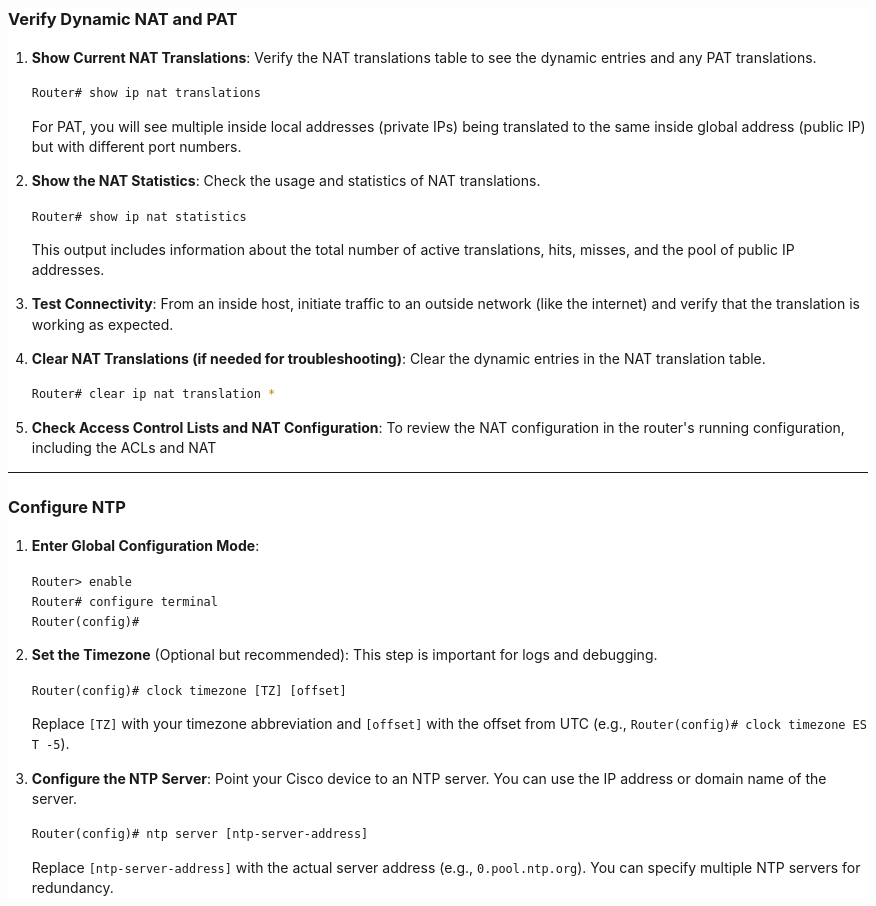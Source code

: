 ### Verify Dynamic NAT and PAT

1. **Show Current NAT Translations**:
   Verify the NAT translations table to see the dynamic entries and any PAT translations.
   ```bash
   Router# show ip nat translations
   ```

   For PAT, you will see multiple inside local addresses (private IPs) being translated to the same inside global address (public IP) but with different port numbers.

2. **Show the NAT Statistics**:
   Check the usage and statistics of NAT translations.
   ```bash
   Router# show ip nat statistics
   ```

   This output includes information about the total number of active translations, hits, misses, and the pool of public IP addresses.

3. **Test Connectivity**:
   From an inside host, initiate traffic to an outside network (like the internet) and verify that the translation is working as expected.

4. **Clear NAT Translations (if needed for troubleshooting)**:
   Clear the dynamic entries in the NAT translation table.
   ```bash
   Router# clear ip nat translation *
   ```

5. **Check Access Control Lists and NAT Configuration**:
   To review the NAT configuration in the router's running configuration, including the ACLs and NAT
-------------

### Configure NTP

1. **Enter Global Configuration Mode**:
   ```
   Router> enable
   Router# configure terminal
   Router(config)#
   ```

2. **Set the Timezone** (Optional but recommended):
   This step is important for logs and debugging.
   ```
   Router(config)# clock timezone [TZ] [offset]
   ```
   Replace `[TZ]` with your timezone abbreviation and `[offset]` with the offset from UTC (e.g., `Router(config)# clock timezone EST -5`).

3. **Configure the NTP Server**:
   Point your Cisco device to an NTP server. You can use the IP address or domain name of the server.
   ```
   Router(config)# ntp server [ntp-server-address]
   ```
   Replace `[ntp-server-address]` with the actual server address (e.g., `0.pool.ntp.org`). You can specify multiple NTP servers for redundancy.
